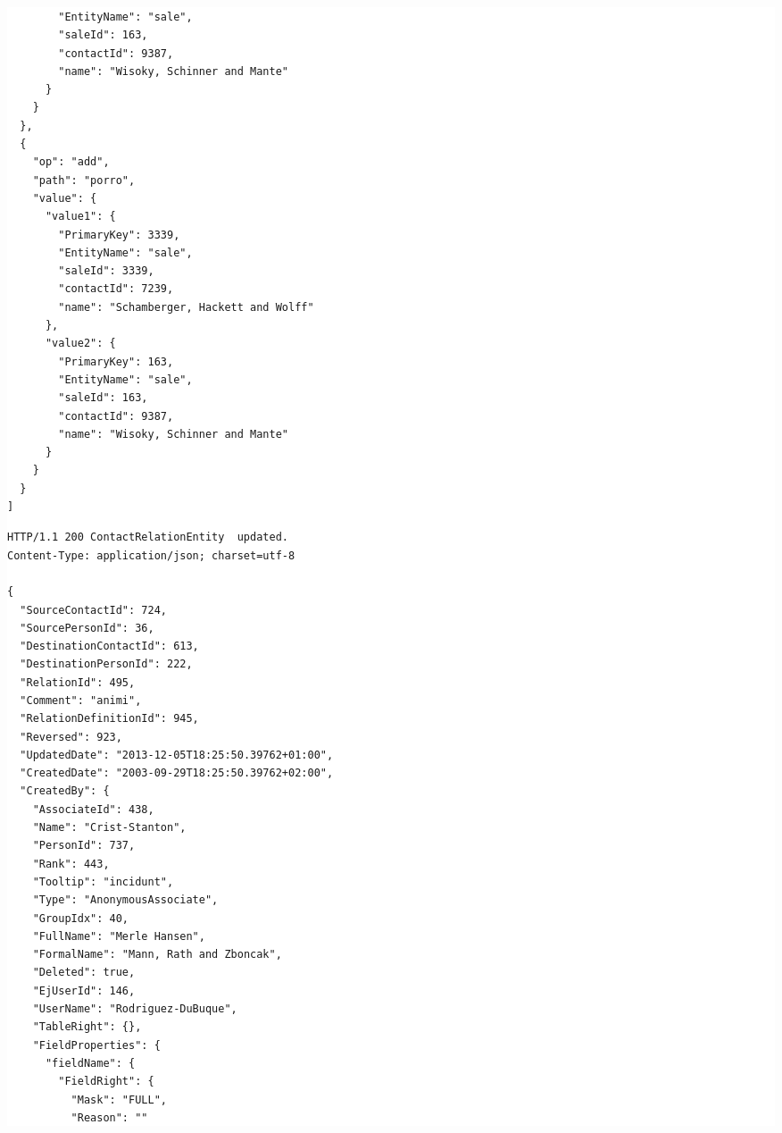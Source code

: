 ```http!
        "EntityName": "sale",
        "saleId": 163,
        "contactId": 9387,
        "name": "Wisoky, Schinner and Mante"
      }
    }
  },
  {
    "op": "add",
    "path": "porro",
    "value": {
      "value1": {
        "PrimaryKey": 3339,
        "EntityName": "sale",
        "saleId": 3339,
        "contactId": 7239,
        "name": "Schamberger, Hackett and Wolff"
      },
      "value2": {
        "PrimaryKey": 163,
        "EntityName": "sale",
        "saleId": 163,
        "contactId": 9387,
        "name": "Wisoky, Schinner and Mante"
      }
    }
  }
]
```

```http_
HTTP/1.1 200 ContactRelationEntity  updated.
Content-Type: application/json; charset=utf-8

{
  "SourceContactId": 724,
  "SourcePersonId": 36,
  "DestinationContactId": 613,
  "DestinationPersonId": 222,
  "RelationId": 495,
  "Comment": "animi",
  "RelationDefinitionId": 945,
  "Reversed": 923,
  "UpdatedDate": "2013-12-05T18:25:50.39762+01:00",
  "CreatedDate": "2003-09-29T18:25:50.39762+02:00",
  "CreatedBy": {
    "AssociateId": 438,
    "Name": "Crist-Stanton",
    "PersonId": 737,
    "Rank": 443,
    "Tooltip": "incidunt",
    "Type": "AnonymousAssociate",
    "GroupIdx": 40,
    "FullName": "Merle Hansen",
    "FormalName": "Mann, Rath and Zboncak",
    "Deleted": true,
    "EjUserId": 146,
    "UserName": "Rodriguez-DuBuque",
    "TableRight": {},
    "FieldProperties": {
      "fieldName": {
        "FieldRight": {
          "Mask": "FULL",
          "Reason": ""
```